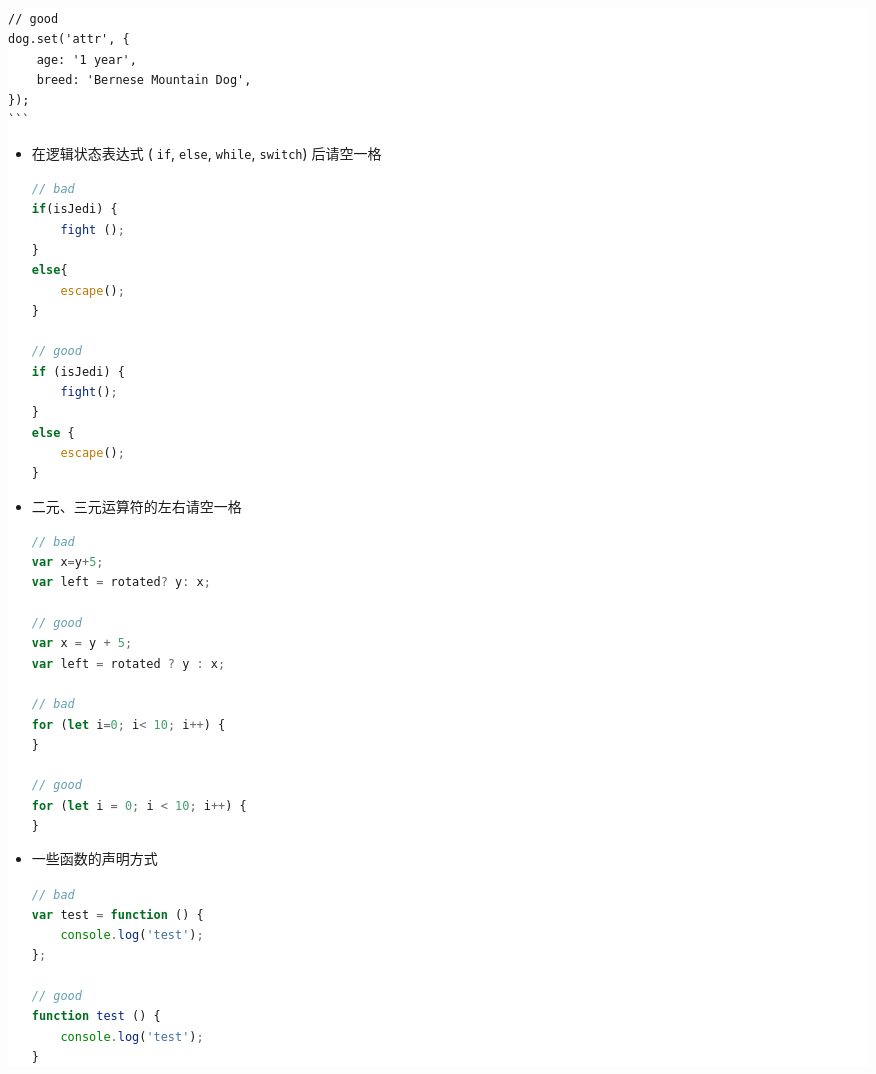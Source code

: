     // good
    dog.set('attr', {
        age: '1 year',
        breed: 'Bernese Mountain Dog',
    });
    ```

 - 在逻辑状态表达式 ( `if`, `else`, `while`, `switch`) 后请空一格

    ```js
    // bad
    if(isJedi) {
        fight ();
    }
    else{
        escape();
    }

    // good
    if (isJedi) {
        fight();
    }
    else {
        escape();
    }
    ```

 - 二元、三元运算符的左右请空一格

    ```js
    // bad
    var x=y+5;
    var left = rotated? y: x;

    // good
    var x = y + 5;
    var left = rotated ? y : x;

    // bad
    for (let i=0; i< 10; i++) {
    }

    // good
    for (let i = 0; i < 10; i++) {
    }
    ```

 - 一些函数的声明方式

    ```js
    // bad
    var test = function () {
        console.log('test');
    };

    // good
    function test () {
        console.log('test');
    }
    
